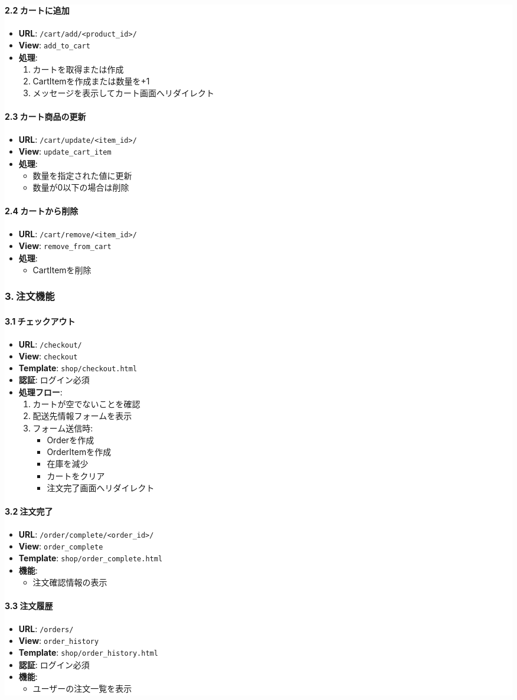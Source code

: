 #### 2.2 カートに追加
- **URL**: `/cart/add/<product_id>/`
- **View**: `add_to_cart`
- **処理**:
  1. カートを取得または作成
  2. CartItemを作成または数量を+1
  3. メッセージを表示してカート画面へリダイレクト

#### 2.3 カート商品の更新
- **URL**: `/cart/update/<item_id>/`
- **View**: `update_cart_item`
- **処理**:
  - 数量を指定された値に更新
  - 数量が0以下の場合は削除

#### 2.4 カートから削除
- **URL**: `/cart/remove/<item_id>/`
- **View**: `remove_from_cart`
- **処理**:
  - CartItemを削除

### 3. 注文機能

#### 3.1 チェックアウト
- **URL**: `/checkout/`
- **View**: `checkout`
- **Template**: `shop/checkout.html`
- **認証**: ログイン必須
- **処理フロー**:
  1. カートが空でないことを確認
  2. 配送先情報フォームを表示
  3. フォーム送信時:
     - Orderを作成
     - OrderItemを作成
     - 在庫を減少
     - カートをクリア
     - 注文完了画面へリダイレクト

#### 3.2 注文完了
- **URL**: `/order/complete/<order_id>/`
- **View**: `order_complete`
- **Template**: `shop/order_complete.html`
- **機能**:
  - 注文確認情報の表示

#### 3.3 注文履歴
- **URL**: `/orders/`
- **View**: `order_history`
- **Template**: `shop/order_history.html`
- **認証**: ログイン必須
- **機能**:
  - ユーザーの注文一覧を表示

